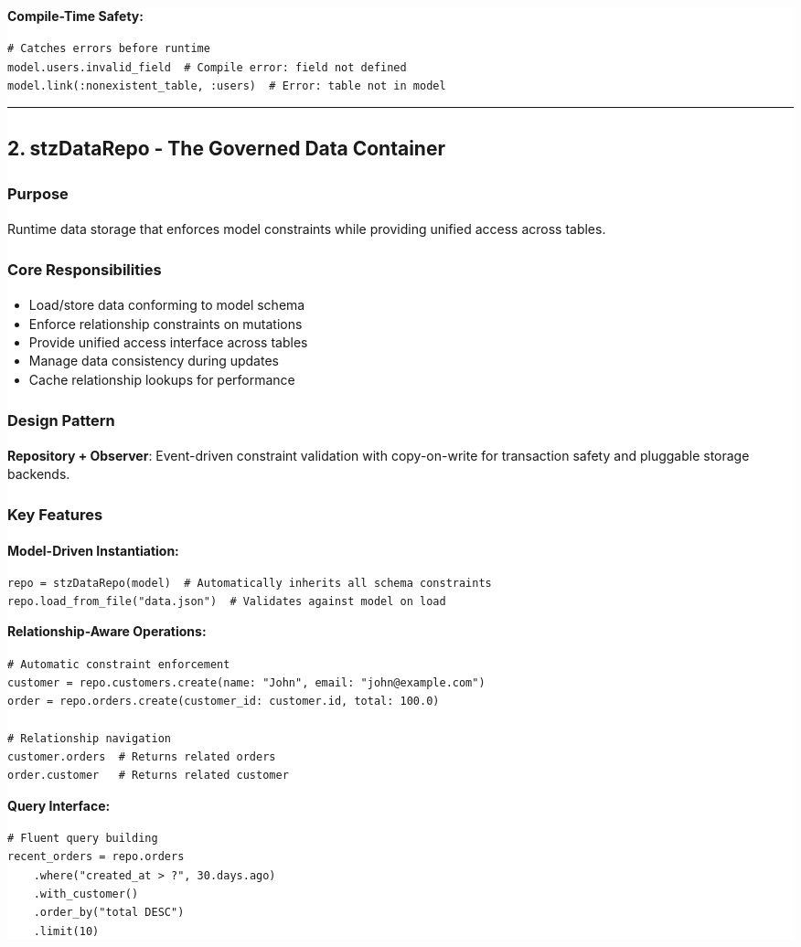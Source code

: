 **Compile-Time Safety:**
```ring
# Catches errors before runtime
model.users.invalid_field  # Compile error: field not defined
model.link(:nonexistent_table, :users)  # Error: table not in model
```

---

## 2. stzDataRepo - The Governed Data Container

### Purpose
Runtime data storage that enforces model constraints while providing unified access across tables.

### Core Responsibilities
- Load/store data conforming to model schema
- Enforce relationship constraints on mutations
- Provide unified access interface across tables
- Manage data consistency during updates
- Cache relationship lookups for performance

### Design Pattern
**Repository + Observer**: Event-driven constraint validation with copy-on-write for transaction safety and pluggable storage backends.

### Key Features

**Model-Driven Instantiation:**
```ring
repo = stzDataRepo(model)  # Automatically inherits all schema constraints
repo.load_from_file("data.json")  # Validates against model on load
```

**Relationship-Aware Operations:**
```ring
# Automatic constraint enforcement
customer = repo.customers.create(name: "John", email: "john@example.com")
order = repo.orders.create(customer_id: customer.id, total: 100.0)

# Relationship navigation
customer.orders  # Returns related orders
order.customer   # Returns related customer
```

**Query Interface:**
```ring
# Fluent query building
recent_orders = repo.orders
    .where("created_at > ?", 30.days.ago)
    .with_customer()
    .order_by("total DESC")
    .limit(10)
```
